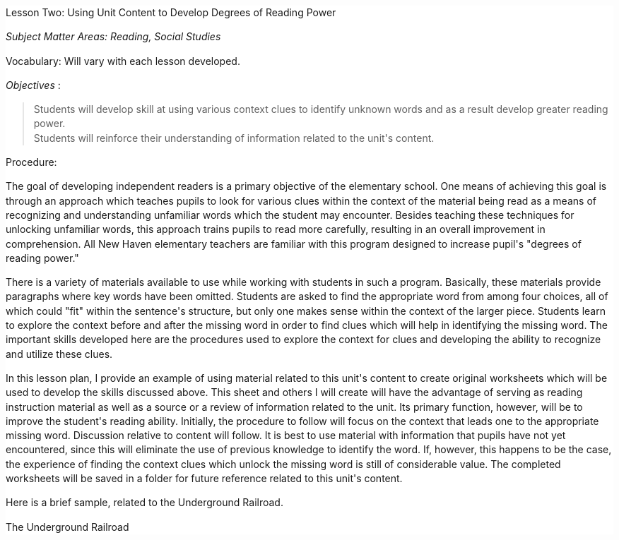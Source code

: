   Lesson Two:  Using Unit Content to Develop Degrees of Reading Power
 </p>
 <p>
  <i>
   Subject Matter Areas:  Reading, Social Studies
  </i>
 </p>
 <p>
  Vocabulary:  Will vary with each lesson developed.
 </p>
 <p>
  <i>
   Objectives
  </i>
  :
 </p>
<blockquote>
  <dl>
   <dt>
    Students will develop skill at using various context clues to identify unknown words and as a result develop greater reading power.
    <dt>
     Students will reinforce their understanding of information related to the unit's content.
    </dt>
   </dt>
  </dl>
 </blockquote>
 Procedure:
 <p>
  The goal of developing independent readers is a primary objective of the elementary school.  One means of achieving this goal is through an approach which teaches pupils to look for various clues within the context of the material being read as a means of recognizing and understanding unfamiliar words which the student may encounter.  Besides teaching these techniques for unlocking unfamiliar words, this approach trains pupils to read more carefully, resulting in an overall improvement in comprehension.  All New Haven elementary teachers are familiar with this program designed to increase pupil's "degrees of reading power."
 </p>
 <p>
  There is a variety of materials available to use while working with students in such a program.  Basically, these materials provide paragraphs where key words have been omitted.  Students are asked to find the appropriate word from among four choices, all of which could "fit" within the sentence's structure, but only one makes sense within the context of the larger piece.  Students learn to explore the context before and after the missing word in order to find clues which will help in identifying the missing word.  The important skills developed here are the procedures used to explore the context for clues and developing the ability to recognize and utilize these clues.
 </p>
 <p>
  In this lesson plan, I provide an example of using material related to this unit's content to create original worksheets which will be used to develop the skills discussed above.  This sheet and others I will create will have the advantage of serving as reading instruction material as well as a source or a review of information related to the unit.  Its primary function, however, will be to improve the student's reading ability.  Initially, the procedure to follow will focus on the context that leads one to the appropriate missing word.  Discussion relative to content will follow.  It is best to use material with information that pupils have not yet encountered, since this will eliminate the use of previous knowledge to identify the word.  If, however, this happens to be the case, the experience of finding the context clues which unlock the missing word is still of considerable value.  The completed worksheets will be saved in a folder for future reference related to this unit's content.
 </p>
 <p>
  Here is a brief sample, related to the Underground Railroad.
 </p>
 <p>
  The Underground Railroad